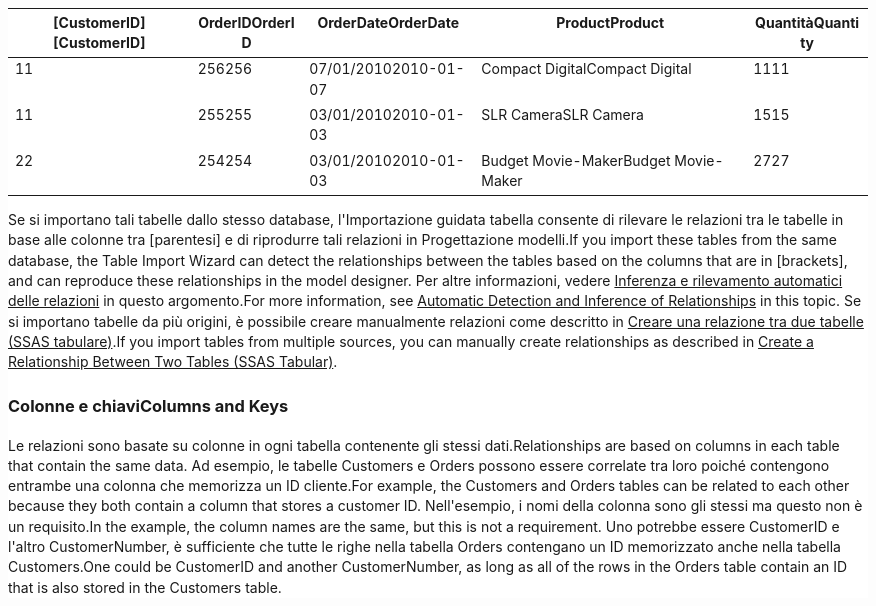 |<span data-ttu-id="a74b6-173">[CustomerID]</span><span class="sxs-lookup"><span data-stu-id="a74b6-173">[CustomerID]</span></span>|<span data-ttu-id="a74b6-174">OrderID</span><span class="sxs-lookup"><span data-stu-id="a74b6-174">OrderID</span></span>|<span data-ttu-id="a74b6-175">OrderDate</span><span class="sxs-lookup"><span data-stu-id="a74b6-175">OrderDate</span></span>|<span data-ttu-id="a74b6-176">Product</span><span class="sxs-lookup"><span data-stu-id="a74b6-176">Product</span></span>|<span data-ttu-id="a74b6-177">Quantità</span><span class="sxs-lookup"><span data-stu-id="a74b6-177">Quantity</span></span>|  
|--------------------|-------------|---------------|-------------|--------------|  
|<span data-ttu-id="a74b6-178">1</span><span class="sxs-lookup"><span data-stu-id="a74b6-178">1</span></span>|<span data-ttu-id="a74b6-179">256</span><span class="sxs-lookup"><span data-stu-id="a74b6-179">256</span></span>|<span data-ttu-id="a74b6-180">07/01/2010</span><span class="sxs-lookup"><span data-stu-id="a74b6-180">2010-01-07</span></span>|<span data-ttu-id="a74b6-181">Compact Digital</span><span class="sxs-lookup"><span data-stu-id="a74b6-181">Compact Digital</span></span>|<span data-ttu-id="a74b6-182">11</span><span class="sxs-lookup"><span data-stu-id="a74b6-182">11</span></span>|  
|<span data-ttu-id="a74b6-183">1</span><span class="sxs-lookup"><span data-stu-id="a74b6-183">1</span></span>|<span data-ttu-id="a74b6-184">255</span><span class="sxs-lookup"><span data-stu-id="a74b6-184">255</span></span>|<span data-ttu-id="a74b6-185">03/01/2010</span><span class="sxs-lookup"><span data-stu-id="a74b6-185">2010-01-03</span></span>|<span data-ttu-id="a74b6-186">SLR Camera</span><span class="sxs-lookup"><span data-stu-id="a74b6-186">SLR Camera</span></span>|<span data-ttu-id="a74b6-187">15</span><span class="sxs-lookup"><span data-stu-id="a74b6-187">15</span></span>|  
|<span data-ttu-id="a74b6-188">2</span><span class="sxs-lookup"><span data-stu-id="a74b6-188">2</span></span>|<span data-ttu-id="a74b6-189">254</span><span class="sxs-lookup"><span data-stu-id="a74b6-189">254</span></span>|<span data-ttu-id="a74b6-190">03/01/2010</span><span class="sxs-lookup"><span data-stu-id="a74b6-190">2010-01-03</span></span>|<span data-ttu-id="a74b6-191">Budget Movie-Maker</span><span class="sxs-lookup"><span data-stu-id="a74b6-191">Budget Movie-Maker</span></span>|<span data-ttu-id="a74b6-192">27</span><span class="sxs-lookup"><span data-stu-id="a74b6-192">27</span></span>|  
  
 <span data-ttu-id="a74b6-193">Se si importano tali tabelle dallo stesso database, l'Importazione guidata tabella consente di rilevare le relazioni tra le tabelle in base alle colonne tra [parentesi] e di riprodurre tali relazioni in Progettazione modelli.</span><span class="sxs-lookup"><span data-stu-id="a74b6-193">If you import these tables from the same database, the Table Import Wizard can detect the relationships between the tables based on the columns that are in [brackets], and can reproduce these relationships in the model designer.</span></span> <span data-ttu-id="a74b6-194">Per altre informazioni, vedere [Inferenza e rilevamento automatici delle relazioni](#detection) in questo argomento.</span><span class="sxs-lookup"><span data-stu-id="a74b6-194">For more information, see [Automatic Detection and Inference of Relationships](#detection) in this topic.</span></span> <span data-ttu-id="a74b6-195">Se si importano tabelle da più origini, è possibile creare manualmente relazioni come descritto in [Creare una relazione tra due tabelle &#40;SSAS tabulare&#41;](create-a-relationship-between-two-tables-ssas-tabular.md).</span><span class="sxs-lookup"><span data-stu-id="a74b6-195">If you import tables from multiple sources, you can manually create relationships as described in [Create a Relationship Between Two Tables &#40;SSAS Tabular&#41;](create-a-relationship-between-two-tables-ssas-tabular.md).</span></span>  
  
### <a name="columns-and-keys"></a><span data-ttu-id="a74b6-196">Colonne e chiavi</span><span class="sxs-lookup"><span data-stu-id="a74b6-196">Columns and Keys</span></span>  
 <span data-ttu-id="a74b6-197">Le relazioni sono basate su colonne in ogni tabella contenente gli stessi dati.</span><span class="sxs-lookup"><span data-stu-id="a74b6-197">Relationships are based on columns in each table that contain the same data.</span></span> <span data-ttu-id="a74b6-198">Ad esempio, le tabelle Customers e Orders possono essere correlate tra loro poiché contengono entrambe una colonna che memorizza un ID cliente.</span><span class="sxs-lookup"><span data-stu-id="a74b6-198">For example, the Customers and Orders tables can be related to each other because they both contain a column that stores a customer ID.</span></span> <span data-ttu-id="a74b6-199">Nell'esempio, i nomi della colonna sono gli stessi ma questo non è un requisito.</span><span class="sxs-lookup"><span data-stu-id="a74b6-199">In the example, the column names are the same, but this is not a requirement.</span></span> <span data-ttu-id="a74b6-200">Uno potrebbe essere CustomerID e l'altro CustomerNumber, è sufficiente che tutte le righe nella tabella Orders contengano un ID memorizzato anche nella tabella Customers.</span><span class="sxs-lookup"><span data-stu-id="a74b6-200">One could be CustomerID and another CustomerNumber, as long as all of the rows in the Orders table contain an ID that is also stored in the Customers table.</span></span>  
  